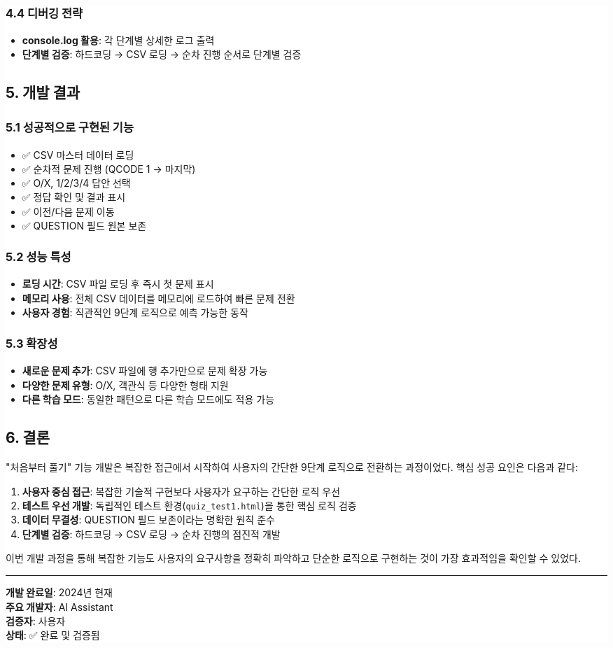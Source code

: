 ### 4.4 디버깅 전략
- **console.log 활용**: 각 단계별 상세한 로그 출력
- **단계별 검증**: 하드코딩 → CSV 로딩 → 순차 진행 순서로 단계별 검증

## 5. 개발 결과

### 5.1 성공적으로 구현된 기능
- ✅ CSV 마스터 데이터 로딩
- ✅ 순차적 문제 진행 (QCODE 1 → 마지막)
- ✅ O/X, 1/2/3/4 답안 선택
- ✅ 정답 확인 및 결과 표시
- ✅ 이전/다음 문제 이동
- ✅ QUESTION 필드 원본 보존

### 5.2 성능 특성
- **로딩 시간**: CSV 파일 로딩 후 즉시 첫 문제 표시
- **메모리 사용**: 전체 CSV 데이터를 메모리에 로드하여 빠른 문제 전환
- **사용자 경험**: 직관적인 9단계 로직으로 예측 가능한 동작

### 5.3 확장성
- **새로운 문제 추가**: CSV 파일에 행 추가만으로 문제 확장 가능
- **다양한 문제 유형**: O/X, 객관식 등 다양한 형태 지원
- **다른 학습 모드**: 동일한 패턴으로 다른 학습 모드에도 적용 가능

## 6. 결론

"처음부터 풀기" 기능 개발은 복잡한 접근에서 시작하여 사용자의 간단한 9단계 로직으로 전환하는 과정이었다. 핵심 성공 요인은 다음과 같다:

1. **사용자 중심 접근**: 복잡한 기술적 구현보다 사용자가 요구하는 간단한 로직 우선
2. **테스트 우선 개발**: 독립적인 테스트 환경(`quiz_test1.html`)을 통한 핵심 로직 검증
3. **데이터 무결성**: QUESTION 필드 보존이라는 명확한 원칙 준수
4. **단계별 검증**: 하드코딩 → CSV 로딩 → 순차 진행의 점진적 개발

이번 개발 과정을 통해 복잡한 기능도 사용자의 요구사항을 정확히 파악하고 단순한 로직으로 구현하는 것이 가장 효과적임을 확인할 수 있었다.

---

**개발 완료일**: 2024년 현재  
**주요 개발자**: AI Assistant  
**검증자**: 사용자  
**상태**: ✅ 완료 및 검증됨 
